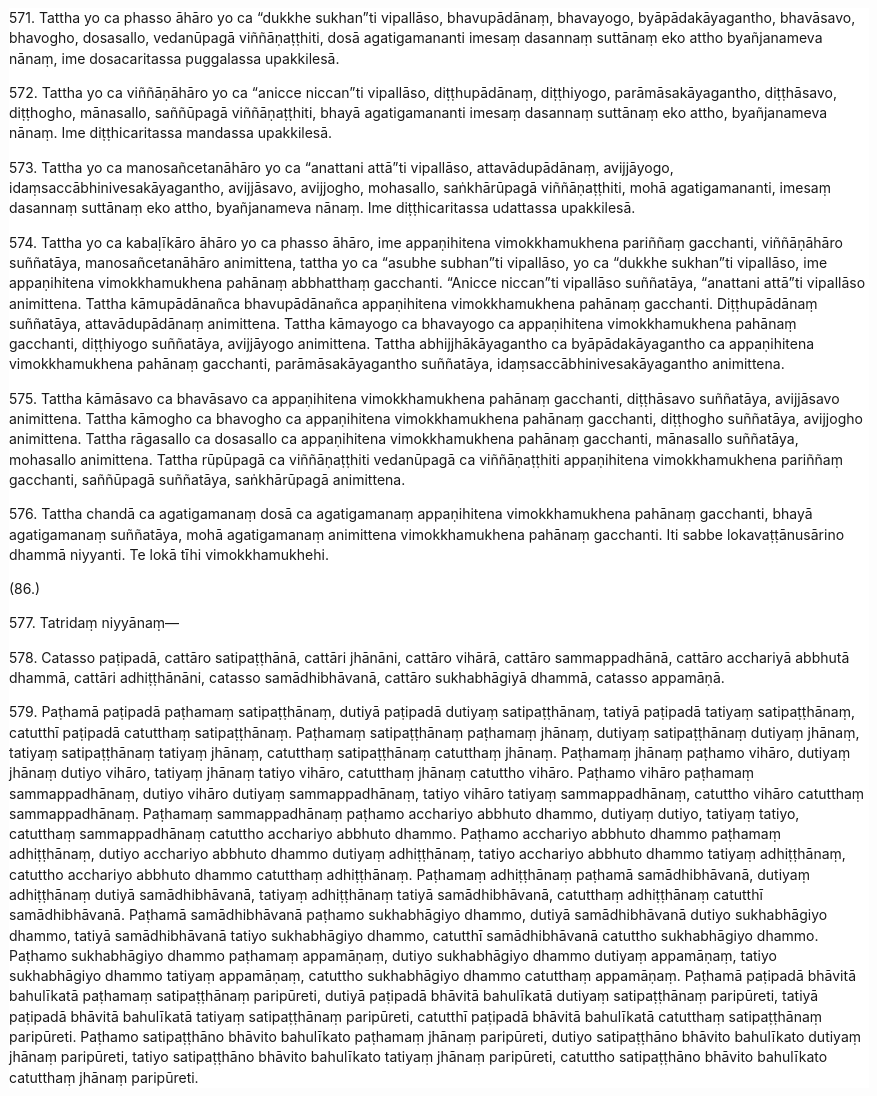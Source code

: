 571\. Tattha yo ca phasso āhāro yo ca “dukkhe sukhan”ti vipallāso, bhavupādānaṃ, bhavayogo, byāpādakāyagantho, bhavāsavo, bhavogho, dosasallo, vedanūpagā viññāṇaṭṭhiti, dosā agatigamananti imesaṃ dasannaṃ suttānaṃ eko attho byañjanameva nānaṃ, ime dosacaritassa puggalassa upakkilesā.

572\. Tattha yo ca viññāṇāhāro yo ca “anicce niccan”ti vipallāso, diṭṭhupādānaṃ, diṭṭhiyogo, parāmāsakāyagantho, diṭṭhāsavo, diṭṭhogho, mānasallo, saññūpagā viññāṇaṭṭhiti, bhayā agatigamananti imesaṃ dasannaṃ suttānaṃ eko attho, byañjanameva nānaṃ. Ime diṭṭhicaritassa mandassa upakkilesā.

573\. Tattha yo ca manosañcetanāhāro yo ca “anattani attā”ti vipallāso, attavādupādānaṃ, avijjāyogo, idaṃsaccābhinivesakāyagantho, avijjāsavo, avijjogho, mohasallo, saṅkhārūpagā viññāṇaṭṭhiti, mohā agatigamananti, imesaṃ dasannaṃ suttānaṃ eko attho, byañjanameva nānaṃ. Ime diṭṭhicaritassa udattassa upakkilesā.

574\. Tattha yo ca kabaḷīkāro āhāro yo ca phasso āhāro, ime appaṇihitena vimokkhamukhena pariññaṃ gacchanti, viññāṇāhāro suññatāya, manosañcetanāhāro animittena, tattha yo ca “asubhe subhan”ti vipallāso, yo ca “dukkhe sukhan”ti vipallāso, ime appaṇihitena vimokkhamukhena pahānaṃ abbhatthaṃ gacchanti. “Anicce niccan”ti vipallāso suññatāya, “anattani attā”ti vipallāso animittena. Tattha kāmupādānañca bhavupādānañca appaṇihitena vimokkhamukhena pahānaṃ gacchanti. Diṭṭhupādānaṃ suññatāya, attavādupādānaṃ animittena. Tattha kāmayogo ca bhavayogo ca appaṇihitena vimokkhamukhena pahānaṃ gacchanti, diṭṭhiyogo suññatāya, avijjāyogo animittena. Tattha abhijjhākāyagantho ca byāpādakāyagantho ca appaṇihitena vimokkhamukhena pahānaṃ gacchanti, parāmāsakāyagantho suññatāya, idaṃsaccābhinivesakāyagantho animittena.

575\. Tattha kāmāsavo ca bhavāsavo ca appaṇihitena vimokkhamukhena pahānaṃ gacchanti, diṭṭhāsavo suññatāya, avijjāsavo animittena. Tattha kāmogho ca bhavogho ca appaṇihitena vimokkhamukhena pahānaṃ gacchanti, diṭṭhogho suññatāya, avijjogho animittena. Tattha rāgasallo ca dosasallo ca appaṇihitena vimokkhamukhena pahānaṃ gacchanti, mānasallo suññatāya, mohasallo animittena. Tattha rūpūpagā ca viññāṇaṭṭhiti vedanūpagā ca viññāṇaṭṭhiti appaṇihitena vimokkhamukhena pariññaṃ gacchanti, saññūpagā suññatāya, saṅkhārūpagā animittena.

576\. Tattha chandā ca agatigamanaṃ dosā ca agatigamanaṃ appaṇihitena vimokkhamukhena pahānaṃ gacchanti, bhayā agatigamanaṃ suññatāya, mohā agatigamanaṃ animittena vimokkhamukhena pahānaṃ gacchanti. Iti sabbe lokavaṭṭānusārino dhammā niyyanti. Te lokā tīhi vimokkhamukhehi.

(86.)

577\. Tatridaṃ niyyānaṃ—

578\. Catasso paṭipadā, cattāro satipaṭṭhānā, cattāri jhānāni, cattāro vihārā, cattāro sammappadhānā, cattāro acchariyā abbhutā dhammā, cattāri adhiṭṭhānāni, catasso samādhibhāvanā, cattāro sukhabhāgiyā dhammā, catasso appamāṇā.

579\. Paṭhamā paṭipadā paṭhamaṃ satipaṭṭhānaṃ, dutiyā paṭipadā dutiyaṃ satipaṭṭhānaṃ, tatiyā paṭipadā tatiyaṃ satipaṭṭhānaṃ, catutthī paṭipadā catutthaṃ satipaṭṭhānaṃ. Paṭhamaṃ satipaṭṭhānaṃ paṭhamaṃ jhānaṃ, dutiyaṃ satipaṭṭhānaṃ dutiyaṃ jhānaṃ, tatiyaṃ satipaṭṭhānaṃ tatiyaṃ jhānaṃ, catutthaṃ satipaṭṭhānaṃ catutthaṃ jhānaṃ. Paṭhamaṃ jhānaṃ paṭhamo vihāro, dutiyaṃ jhānaṃ dutiyo vihāro, tatiyaṃ jhānaṃ tatiyo vihāro, catutthaṃ jhānaṃ catuttho vihāro. Paṭhamo vihāro paṭhamaṃ sammappadhānaṃ, dutiyo vihāro dutiyaṃ sammappadhānaṃ, tatiyo vihāro tatiyaṃ sammappadhānaṃ, catuttho vihāro catutthaṃ sammappadhānaṃ. Paṭhamaṃ sammappadhānaṃ paṭhamo acchariyo abbhuto dhammo, dutiyaṃ dutiyo, tatiyaṃ tatiyo, catutthaṃ sammappadhānaṃ catuttho acchariyo abbhuto dhammo. Paṭhamo acchariyo abbhuto dhammo paṭhamaṃ adhiṭṭhānaṃ, dutiyo acchariyo abbhuto dhammo dutiyaṃ adhiṭṭhānaṃ, tatiyo acchariyo abbhuto dhammo tatiyaṃ adhiṭṭhānaṃ, catuttho acchariyo abbhuto dhammo catutthaṃ adhiṭṭhānaṃ. Paṭhamaṃ adhiṭṭhānaṃ paṭhamā samādhibhāvanā, dutiyaṃ adhiṭṭhānaṃ dutiyā samādhibhāvanā, tatiyaṃ adhiṭṭhānaṃ tatiyā samādhibhāvanā, catutthaṃ adhiṭṭhānaṃ catutthī samādhibhāvanā. Paṭhamā samādhibhāvanā paṭhamo sukhabhāgiyo dhammo, dutiyā samādhibhāvanā dutiyo sukhabhāgiyo dhammo, tatiyā samādhibhāvanā tatiyo sukhabhāgiyo dhammo, catutthī samādhibhāvanā catuttho sukhabhāgiyo dhammo. Paṭhamo sukhabhāgiyo dhammo paṭhamaṃ appamāṇaṃ, dutiyo sukhabhāgiyo dhammo dutiyaṃ appamāṇaṃ, tatiyo sukhabhāgiyo dhammo tatiyaṃ appamāṇaṃ, catuttho sukhabhāgiyo dhammo catutthaṃ appamāṇaṃ. Paṭhamā paṭipadā bhāvitā bahulīkatā paṭhamaṃ satipaṭṭhānaṃ paripūreti, dutiyā paṭipadā bhāvitā bahulīkatā dutiyaṃ satipaṭṭhānaṃ paripūreti, tatiyā paṭipadā bhāvitā bahulīkatā tatiyaṃ satipaṭṭhānaṃ paripūreti, catutthī paṭipadā bhāvitā bahulīkatā catutthaṃ satipaṭṭhānaṃ paripūreti. Paṭhamo satipaṭṭhāno bhāvito bahulīkato paṭhamaṃ jhānaṃ paripūreti, dutiyo satipaṭṭhāno bhāvito bahulīkato dutiyaṃ jhānaṃ paripūreti, tatiyo satipaṭṭhāno bhāvito bahulīkato tatiyaṃ jhānaṃ paripūreti, catuttho satipaṭṭhāno bhāvito bahulīkato catutthaṃ jhānaṃ paripūreti.

